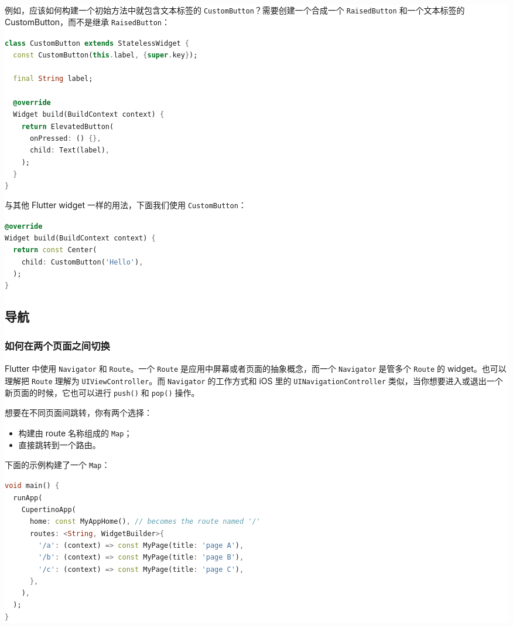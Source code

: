 例如，应该如何构建一个初始方法中就包含文本标签的 `CustomButton`？需要创建一个合成一个 `RaisedButton` 和一个文本标签的 CustomButton，而不是继承 `RaisedButton`：

```dart
class CustomButton extends StatelessWidget {
  const CustomButton(this.label, {super.key});

  final String label;

  @override
  Widget build(BuildContext context) {
    return ElevatedButton(
      onPressed: () {},
      child: Text(label),
    );
  }
}
```

与其他 Flutter widget 一样的用法，下面我们使用 `CustomButton`：

```dart
@override
Widget build(BuildContext context) {
  return const Center(
    child: CustomButton('Hello'),
  );
}
```



## 导航

### 如何在两个页面之间切换

Flutter 中使用 `Navigator` 和 `Route`。一个 `Route` 是应用中屏幕或者页面的抽象概念，而一个 `Navigator` 是管多个 `Route` 的 widget。也可以理解把 `Route` 理解为 `UIViewController`。而 `Navigator` 的工作方式和 iOS 里的 `UINavigationController` 类似，当你想要进入或退出一个新页面的时候，它也可以进行 `push()` 和 `pop()` 操作。

想要在不同页面间跳转，你有两个选择：

- 构建由 route 名称组成的 `Map`；
- 直接跳转到一个路由。

下面的示例构建了一个 `Map`：

```dart
void main() {
  runApp(
    CupertinoApp(
      home: const MyAppHome(), // becomes the route named '/'
      routes: <String, WidgetBuilder>{
        '/a': (context) => const MyPage(title: 'page A'),
        '/b': (context) => const MyPage(title: 'page B'),
        '/c': (context) => const MyPage(title: 'page C'),
      },
    ),
  );
}
```
